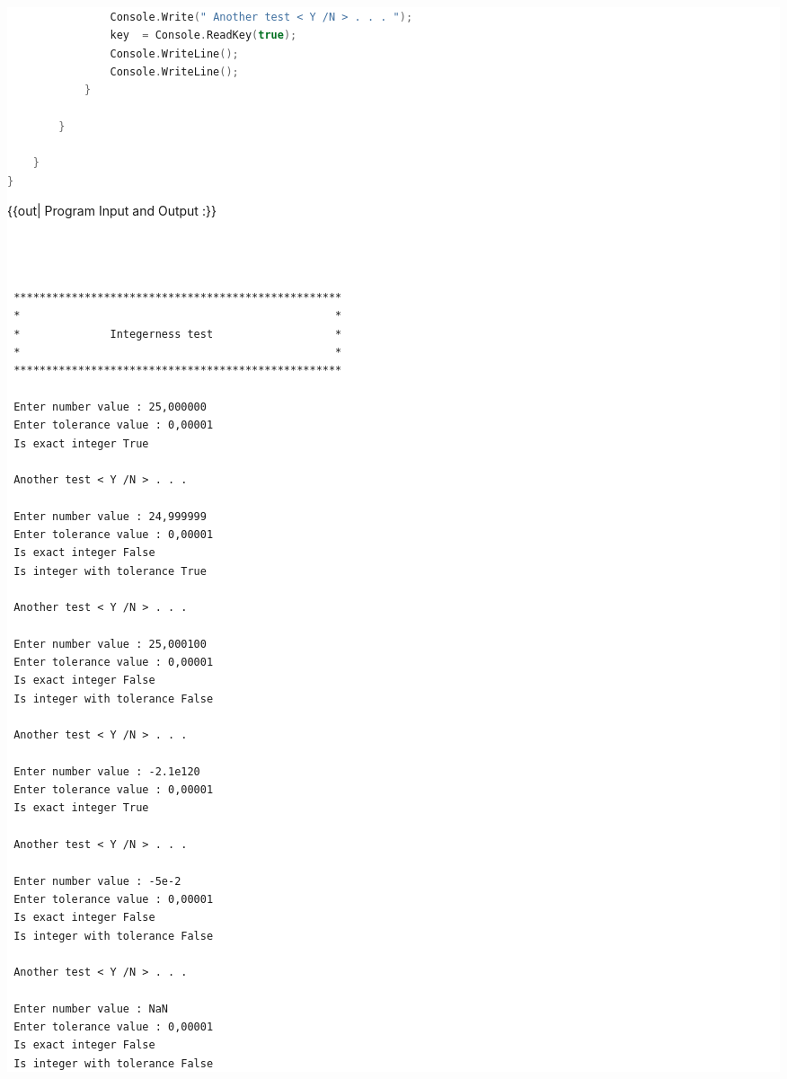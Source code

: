 ```c sharp
				Console.Write(" Another test < Y /N > . . . ");
				key  = Console.ReadKey(true);
				Console.WriteLine();
				Console.WriteLine();
			}

		}

	}
}


```

{{out| Program Input and Output :}}

```txt



 ***************************************************
 *                                                 *
 *              Integerness test                   *
 *                                                 *
 ***************************************************

 Enter number value : 25,000000
 Enter tolerance value : 0,00001
 Is exact integer True

 Another test < Y /N > . . .

 Enter number value : 24,999999
 Enter tolerance value : 0,00001
 Is exact integer False
 Is integer with tolerance True

 Another test < Y /N > . . .

 Enter number value : 25,000100
 Enter tolerance value : 0,00001
 Is exact integer False
 Is integer with tolerance False

 Another test < Y /N > . . .

 Enter number value : -2.1e120
 Enter tolerance value : 0,00001
 Is exact integer True

 Another test < Y /N > . . .

 Enter number value : -5e-2
 Enter tolerance value : 0,00001
 Is exact integer False
 Is integer with tolerance False

 Another test < Y /N > . . .

 Enter number value : NaN
 Enter tolerance value : 0,00001
 Is exact integer False
 Is integer with tolerance False

```